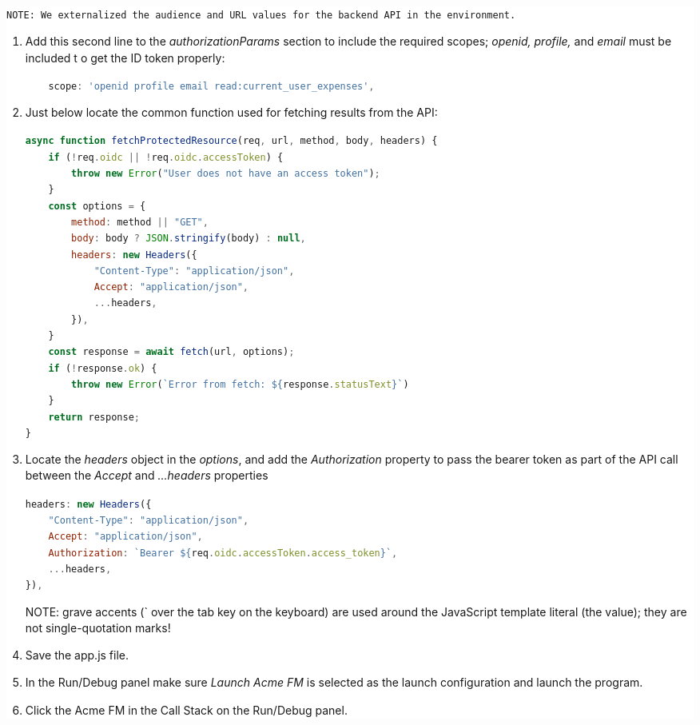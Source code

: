     NOTE: We externalized the audience and URL values for the backend API in the environment.

1. Add this second line to the *authorizationParams* section to include the required scopes; *openid, profile,* and *email* must be included
t    o get the ID token properly:

    ```js
        scope: 'openid profile email read:current_user_expenses',
    ```

1. Just below locate the common function used for fetching results from the API:
    ```js
    async function fetchProtectedResource(req, url, method, body, headers) {
        if (!req.oidc || !req.oidc.accessToken) {
            throw new Error("User does not have an access token");
        }
        const options = {
            method: method || "GET",
            body: body ? JSON.stringify(body) : null,
            headers: new Headers({
                "Content-Type": "application/json",
                Accept: "application/json",
                ...headers,
            }),
        }
        const response = await fetch(url, options);
        if (!response.ok) {
            throw new Error(`Error from fetch: ${response.statusText}`)
        }
        return response;
    }
    ```

1. Locate the *headers* object in the *options*, and add the *Authorization* property to pass the bearer
    token as part of the API call between the *Accept* and *...headers* properties
    ```js
    headers: new Headers({
        "Content-Type": "application/json",
        Accept: "application/json",
        Authorization: `Bearer ${req.oidc.accessToken.access_token}`,
        ...headers,
    }),
    ```

    NOTE: grave accents (` over the tab key on the keyboard) are used around the JavaScript template literal (the value);
    they are not single-quotation marks!

1. Save the app.js file.
    
1. In the Run/Debug panel make sure *Launch Acme FM* is selected as the launch configuration and launch the program.

1. Click the Acme FM in the Call Stack on the Run/Debug panel.
